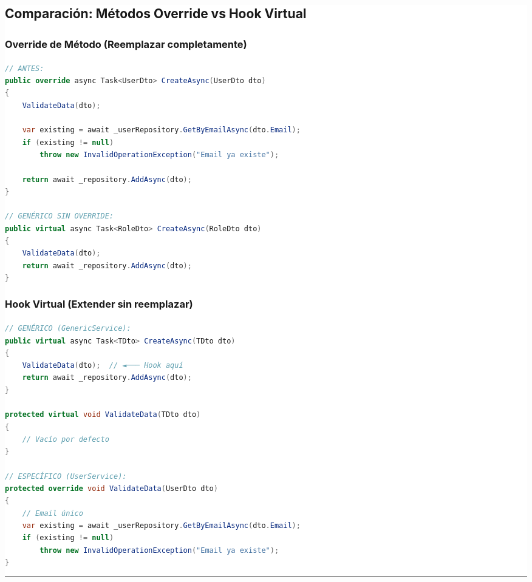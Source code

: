 
## Comparación: Métodos Override vs Hook Virtual

### Override de Método (Reemplazar completamente)

```csharp
// ANTES:
public override async Task<UserDto> CreateAsync(UserDto dto)
{
    ValidateData(dto);
    
    var existing = await _userRepository.GetByEmailAsync(dto.Email);
    if (existing != null)
        throw new InvalidOperationException("Email ya existe");
    
    return await _repository.AddAsync(dto);
}

// GENÉRICO SIN OVERRIDE:
public virtual async Task<RoleDto> CreateAsync(RoleDto dto)
{
    ValidateData(dto);
    return await _repository.AddAsync(dto);
}
```

### Hook Virtual (Extender sin reemplazar)

```csharp
// GENÉRICO (GenericService):
public virtual async Task<TDto> CreateAsync(TDto dto)
{
    ValidateData(dto);  // ◄─── Hook aquí
    return await _repository.AddAsync(dto);
}

protected virtual void ValidateData(TDto dto)
{
    // Vacío por defecto
}

// ESPECÍFICO (UserService):
protected override void ValidateData(UserDto dto)
{
    // Email único
    var existing = await _userRepository.GetByEmailAsync(dto.Email);
    if (existing != null)
        throw new InvalidOperationException("Email ya existe");
}
```

---

